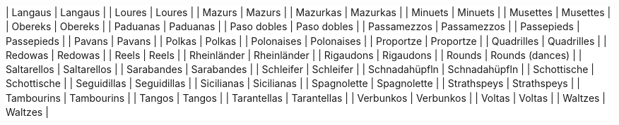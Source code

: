 | Langaus | Langaus |
| Loures | Loures |
| Mazurs | Mazurs |
| Mazurkas | Mazurkas |
| Minuets | Minuets |
| Musettes | Musettes |
| Obereks | Obereks |
| Paduanas | Paduanas |
| Paso dobles | Paso dobles |
| Passamezzos | Passamezzos |
| Passepieds | Passepieds |
| Pavans | Pavans |
| Polkas | Polkas |
| Polonaises | Polonaises |
| Proportze | Proportze |
| Quadrilles | Quadrilles |
| Redowas | Redowas |
| Reels | Reels |
| Rheinländer | Rheinländer |
| Rigaudons | Rigaudons |
| Rounds | Rounds (dances)  |
| Saltarellos | Saltarellos |
| Sarabandes | Sarabandes |
| Schleifer | Schleifer |
| Schnadahüpfln | Schnadahüpfln |
| Schottische | Schottische |
| Seguidillas | Seguidillas |
| Sicilianas | Sicilianas |
| Spagnolette | Spagnolette |
| Strathspeys | Strathspeys |
| Tambourins | Tambourins |
| Tangos | Tangos |
| Tarantellas | Tarantellas |
| Verbunkos | Verbunkos |
| Voltas | Voltas |
| Waltzes | Waltzes |

